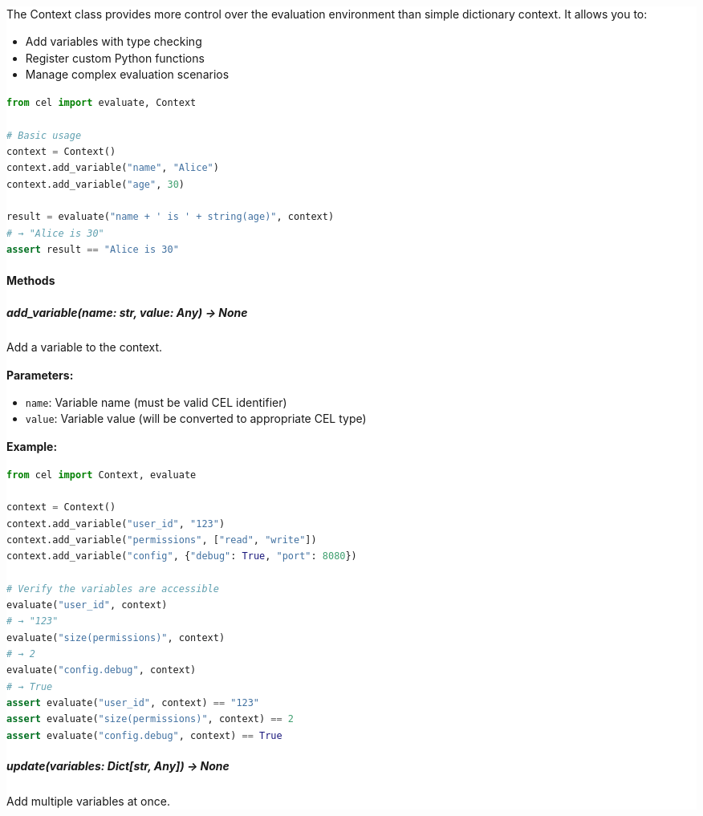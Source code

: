 The Context class provides more control over the evaluation environment than simple dictionary context. It allows you to:

- Add variables with type checking
- Register custom Python functions  
- Manage complex evaluation scenarios

```python
from cel import evaluate, Context

# Basic usage
context = Context()
context.add_variable("name", "Alice")
context.add_variable("age", 30)

result = evaluate("name + ' is ' + string(age)", context)
# → "Alice is 30"
assert result == "Alice is 30"
```

#### Methods

##### add_variable(name: str, value: Any) -> None

Add a variable to the context.

**Parameters:**
- `name`: Variable name (must be valid CEL identifier)
- `value`: Variable value (will be converted to appropriate CEL type)

**Example:**
```python
from cel import Context, evaluate

context = Context()
context.add_variable("user_id", "123")
context.add_variable("permissions", ["read", "write"])
context.add_variable("config", {"debug": True, "port": 8080})

# Verify the variables are accessible
evaluate("user_id", context)
# → "123"
evaluate("size(permissions)", context)
# → 2
evaluate("config.debug", context)
# → True
assert evaluate("user_id", context) == "123"
assert evaluate("size(permissions)", context) == 2
assert evaluate("config.debug", context) == True
```

##### update(variables: Dict[str, Any]) -> None

Add multiple variables at once.
